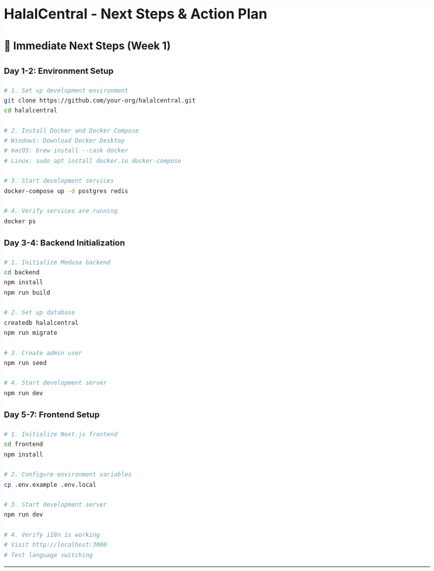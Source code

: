 # HalalCentral - Next Steps & Action Plan

## 🚀 Immediate Next Steps (Week 1)

### Day 1-2: Environment Setup
```bash
# 1. Set up development environment
git clone https://github.com/your-org/halalcentral.git
cd halalcentral

# 2. Install Docker and Docker Compose
# Windows: Download Docker Desktop
# macOS: brew install --cask docker
# Linux: sudo apt install docker.io docker-compose

# 3. Start development services
docker-compose up -d postgres redis

# 4. Verify services are running
docker ps
```

### Day 3-4: Backend Initialization
```bash
# 1. Initialize Medusa backend
cd backend
npm install
npm run build

# 2. Set up database
createdb halalcentral
npm run migrate

# 3. Create admin user
npm run seed

# 4. Start development server
npm run dev
```

### Day 5-7: Frontend Setup
```bash
# 1. Initialize Next.js frontend
cd frontend
npm install

# 2. Configure environment variables
cp .env.example .env.local

# 3. Start development server
npm run dev

# 4. Verify i18n is working
# Visit http://localhost:3000
# Test language switching
```

---